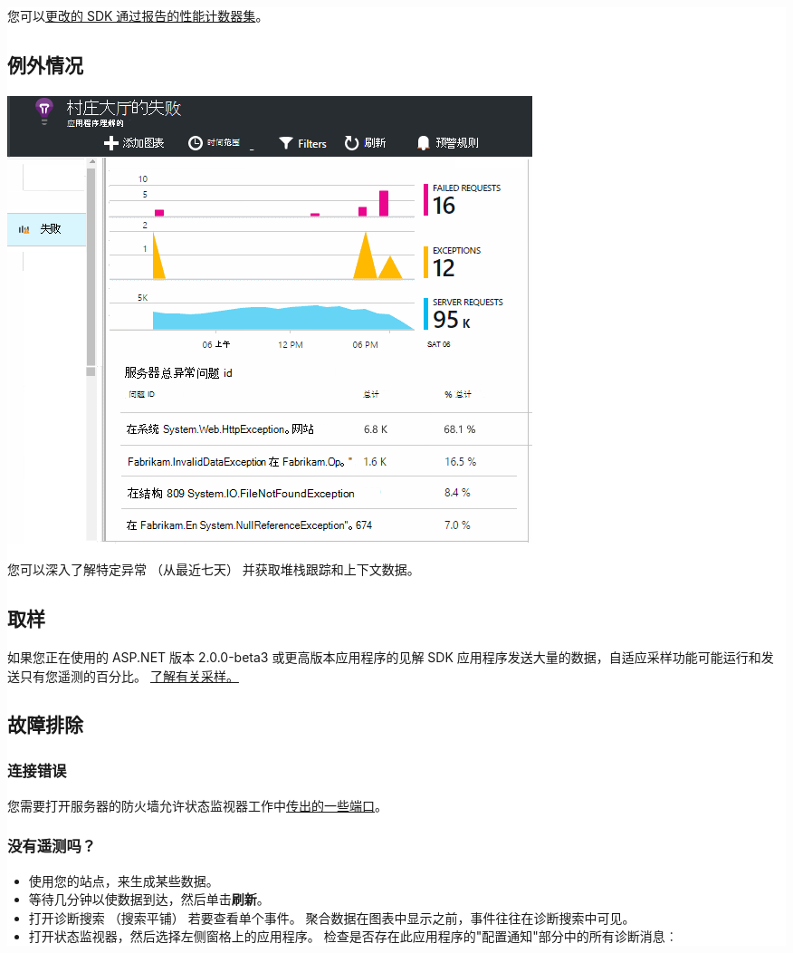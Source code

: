 您可以[更改的 SDK 通过报告的性能计数器集](app-insights-configuration-with-applicationinsights-config.md#nuget-package-3)。 


## <a name="exceptions"></a>例外情况

![通过服务器异常图表中单击](./media/app-insights-monitor-performance-live-website-now/appinsights-039-1exceptions.png)

您可以深入了解特定异常 （从最近七天） 并获取堆栈跟踪和上下文数据。

## <a name="sampling"></a>取样

如果您正在使用的 ASP.NET 版本 2.0.0-beta3 或更高版本应用程序的见解 SDK 应用程序发送大量的数据，自适应采样功能可能运行和发送只有您遥测的百分比。 [了解有关采样。](app-insights-sampling.md)


## <a name="troubleshooting"></a>故障排除

### <a name="connection-errors"></a>连接错误

您需要打开服务器的防火墙允许状态监视器工作中[传出的一些端口](app-insights-ip-addresses.md#outgoing-ports)。

### <a name="no-telemetry"></a>没有遥测吗？

  * 使用您的站点，来生成某些数据。
  * 等待几分钟以使数据到达，然后单击**刷新**。
  * 打开诊断搜索 （搜索平铺） 若要查看单个事件。 聚合数据在图表中显示之前，事件往往在诊断搜索中可见。
  * 打开状态监视器，然后选择左侧窗格上的应用程序。 检查是否存在此应用程序的"配置通知"部分中的所有诊断消息︰
